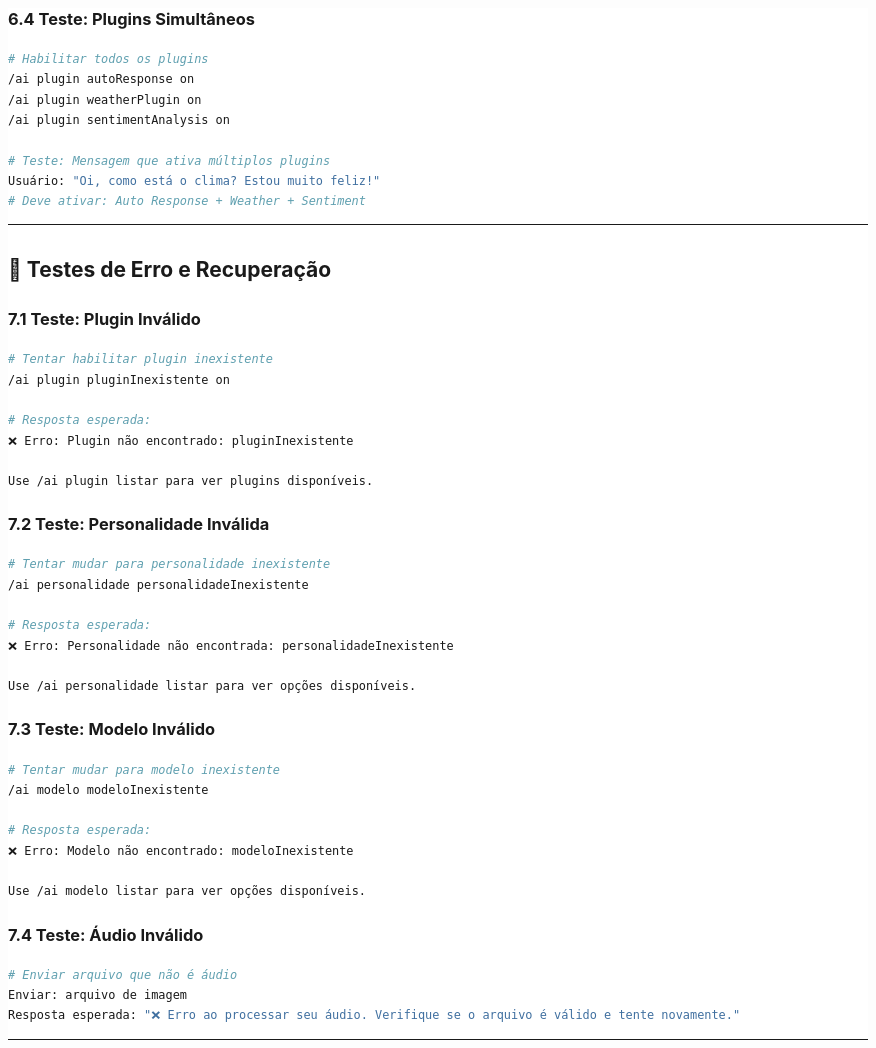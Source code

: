 ### **6.4 Teste: Plugins Simultâneos**
```bash
# Habilitar todos os plugins
/ai plugin autoResponse on
/ai plugin weatherPlugin on
/ai plugin sentimentAnalysis on

# Teste: Mensagem que ativa múltiplos plugins
Usuário: "Oi, como está o clima? Estou muito feliz!"
# Deve ativar: Auto Response + Weather + Sentiment
```

---

## 🚨 **Testes de Erro e Recuperação**

### **7.1 Teste: Plugin Inválido**
```bash
# Tentar habilitar plugin inexistente
/ai plugin pluginInexistente on

# Resposta esperada:
❌ Erro: Plugin não encontrado: pluginInexistente

Use /ai plugin listar para ver plugins disponíveis.
```

### **7.2 Teste: Personalidade Inválida**
```bash
# Tentar mudar para personalidade inexistente
/ai personalidade personalidadeInexistente

# Resposta esperada:
❌ Erro: Personalidade não encontrada: personalidadeInexistente

Use /ai personalidade listar para ver opções disponíveis.
```

### **7.3 Teste: Modelo Inválido**
```bash
# Tentar mudar para modelo inexistente
/ai modelo modeloInexistente

# Resposta esperada:
❌ Erro: Modelo não encontrado: modeloInexistente

Use /ai modelo listar para ver opções disponíveis.
```

### **7.4 Teste: Áudio Inválido**
```bash
# Enviar arquivo que não é áudio
Enviar: arquivo de imagem
Resposta esperada: "❌ Erro ao processar seu áudio. Verifique se o arquivo é válido e tente novamente."
```

---